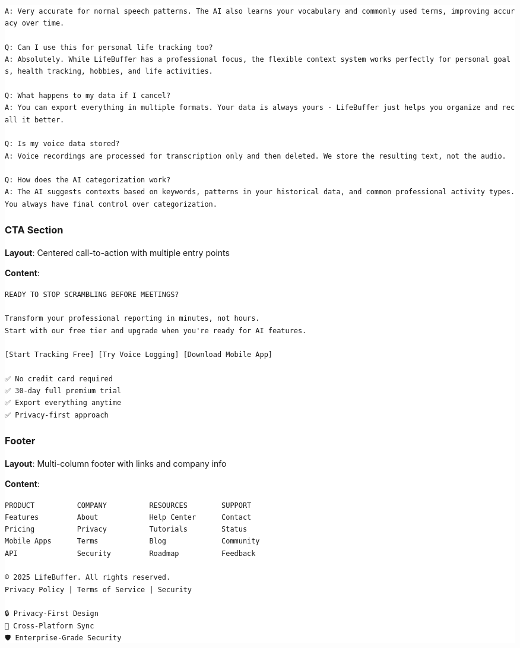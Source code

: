 ```
A: Very accurate for normal speech patterns. The AI also learns your vocabulary and commonly used terms, improving accuracy over time.

Q: Can I use this for personal life tracking too?
A: Absolutely. While LifeBuffer has a professional focus, the flexible context system works perfectly for personal goals, health tracking, hobbies, and life activities.

Q: What happens to my data if I cancel?
A: You can export everything in multiple formats. Your data is always yours - LifeBuffer just helps you organize and recall it better.

Q: Is my voice data stored?
A: Voice recordings are processed for transcription only and then deleted. We store the resulting text, not the audio.

Q: How does the AI categorization work?
A: The AI suggests contexts based on keywords, patterns in your historical data, and common professional activity types. You always have final control over categorization.
```

### CTA Section

**Layout**: Centered call-to-action with multiple entry points

**Content**:

```
READY TO STOP SCRAMBLING BEFORE MEETINGS?

Transform your professional reporting in minutes, not hours.
Start with our free tier and upgrade when you're ready for AI features.

[Start Tracking Free] [Try Voice Logging] [Download Mobile App]

✅ No credit card required
✅ 30-day full premium trial
✅ Export everything anytime
✅ Privacy-first approach
```

### Footer

**Layout**: Multi-column footer with links and company info

**Content**:

```
PRODUCT          COMPANY          RESOURCES        SUPPORT
Features         About            Help Center      Contact
Pricing          Privacy          Tutorials        Status
Mobile Apps      Terms            Blog             Community
API              Security         Roadmap          Feedback

© 2025 LifeBuffer. All rights reserved.
Privacy Policy | Terms of Service | Security

🔒 Privacy-First Design
📱 Cross-Platform Sync
🛡️ Enterprise-Grade Security
```
